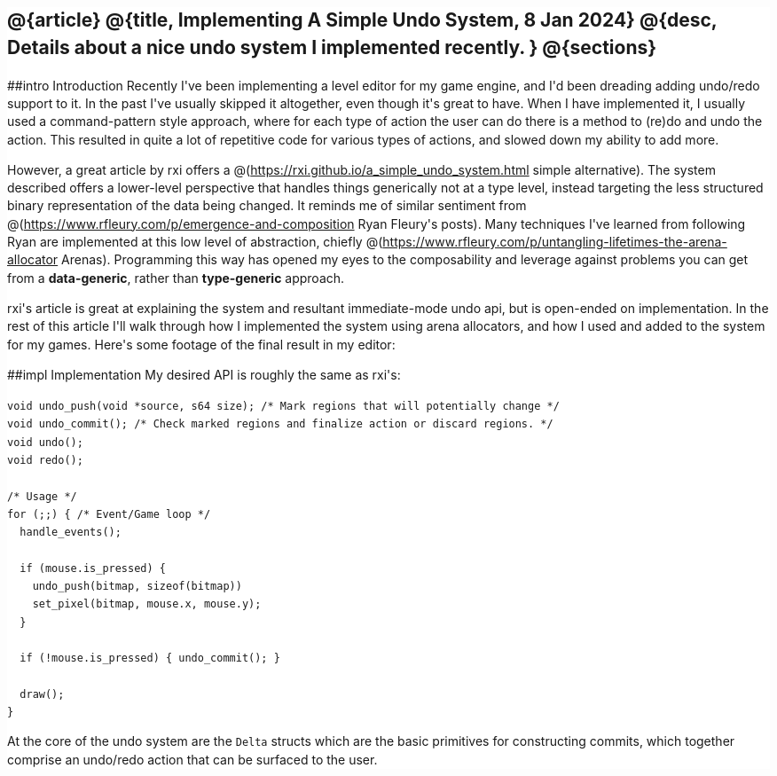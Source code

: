 @{article}
@{title, Implementing A Simple Undo System, 8 Jan 2024}
@{desc, Details about a nice undo system I implemented recently. }
@{sections}
---
##intro Introduction
Recently I've been implementing a level editor for my game engine, and I'd been dreading adding
undo/redo support to it. In the past I've usually skipped it altogether, even though it's great
to have. When I have implemented it, I usually used a command-pattern style approach, where for
each type of action the user can do there is a method to (re)do and undo the action.
This resulted in quite a lot of repetitive code for various types of actions, and slowed down 
my ability to add more.


However, a great article by rxi offers a @(https://rxi.github.io/a_simple_undo_system.html simple alternative). 
The system described offers a lower-level perspective that handles things generically not at a type level, 
instead targeting the less structured binary representation of the data being changed. It reminds me of similar 
sentiment from @(https://www.rfleury.com/p/emergence-and-composition Ryan Fleury's posts). Many techniques I've 
learned from following Ryan are implemented at this low level of abstraction, chiefly 
@(https://www.rfleury.com/p/untangling-lifetimes-the-arena-allocator Arenas). Programming this way has 
opened my eyes to the composability and leverage against problems you can get from a **data-generic**, 
rather than **type-generic** approach.


rxi's article is great at explaining the system and resultant immediate-mode undo api, but is open-ended on implementation. 
In the rest of this article I'll walk through how I implemented the system using arena allocators, and how I used 
and added to the system for my games. Here's some footage of the final result in my editor:


<video width="100%" controls>
    <source src="/assets/editorpreview.mp4" type="video/mp4">
</video>

##impl Implementation 
My desired API is roughly the same as rxi's:
```
void undo_push(void *source, s64 size); /* Mark regions that will potentially change */
void undo_commit(); /* Check marked regions and finalize action or discard regions. */
void undo();
void redo();

/* Usage */
for (;;) { /* Event/Game loop */
  handle_events();

  if (mouse.is_pressed) {
    undo_push(bitmap, sizeof(bitmap))
    set_pixel(bitmap, mouse.x, mouse.y);
  }

  if (!mouse.is_pressed) { undo_commit(); }

  draw();
}
```
At the core of the undo system are the `Delta` structs which are the basic primitives for constructing commits, 
which together comprise an undo/redo action that can be surfaced to the user. 
```
```